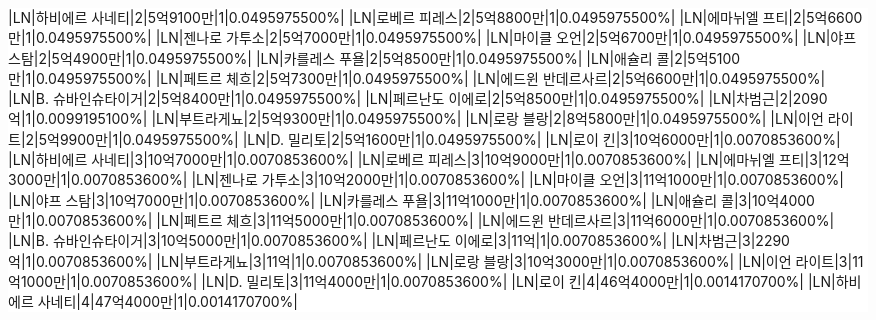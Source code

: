 |LN|하비에르 사네티|2|5억9100만|1|0.0495975500%|
|LN|로베르 피레스|2|5억8800만|1|0.0495975500%|
|LN|에마뉘엘 프티|2|5억6600만|1|0.0495975500%|
|LN|젠나로 가투소|2|5억7000만|1|0.0495975500%|
|LN|마이클 오언|2|5억6700만|1|0.0495975500%|
|LN|야프 스탐|2|5억4900만|1|0.0495975500%|
|LN|카를레스 푸욜|2|5억8500만|1|0.0495975500%|
|LN|애슐리 콜|2|5억5100만|1|0.0495975500%|
|LN|페트르 체흐|2|5억7300만|1|0.0495975500%|
|LN|에드윈 반데르사르|2|5억6600만|1|0.0495975500%|
|LN|B. 슈바인슈타이거|2|5억8400만|1|0.0495975500%|
|LN|페르난도 이에로|2|5억8500만|1|0.0495975500%|
|LN|차범근|2|2090억|1|0.0099195100%|
|LN|부트라게뇨|2|5억9300만|1|0.0495975500%|
|LN|로랑 블랑|2|8억5800만|1|0.0495975500%|
|LN|이언 라이트|2|5억9900만|1|0.0495975500%|
|LN|D. 밀리토|2|5억1600만|1|0.0495975500%|
|LN|로이 킨|3|10억6000만|1|0.0070853600%|
|LN|하비에르 사네티|3|10억7000만|1|0.0070853600%|
|LN|로베르 피레스|3|10억9000만|1|0.0070853600%|
|LN|에마뉘엘 프티|3|12억3000만|1|0.0070853600%|
|LN|젠나로 가투소|3|10억2000만|1|0.0070853600%|
|LN|마이클 오언|3|11억1000만|1|0.0070853600%|
|LN|야프 스탐|3|10억7000만|1|0.0070853600%|
|LN|카를레스 푸욜|3|11억1000만|1|0.0070853600%|
|LN|애슐리 콜|3|10억4000만|1|0.0070853600%|
|LN|페트르 체흐|3|11억5000만|1|0.0070853600%|
|LN|에드윈 반데르사르|3|11억6000만|1|0.0070853600%|
|LN|B. 슈바인슈타이거|3|10억5000만|1|0.0070853600%|
|LN|페르난도 이에로|3|11억|1|0.0070853600%|
|LN|차범근|3|2290억|1|0.0070853600%|
|LN|부트라게뇨|3|11억|1|0.0070853600%|
|LN|로랑 블랑|3|10억3000만|1|0.0070853600%|
|LN|이언 라이트|3|11억1000만|1|0.0070853600%|
|LN|D. 밀리토|3|11억4000만|1|0.0070853600%|
|LN|로이 킨|4|46억4000만|1|0.0014170700%|
|LN|하비에르 사네티|4|47억4000만|1|0.0014170700%|